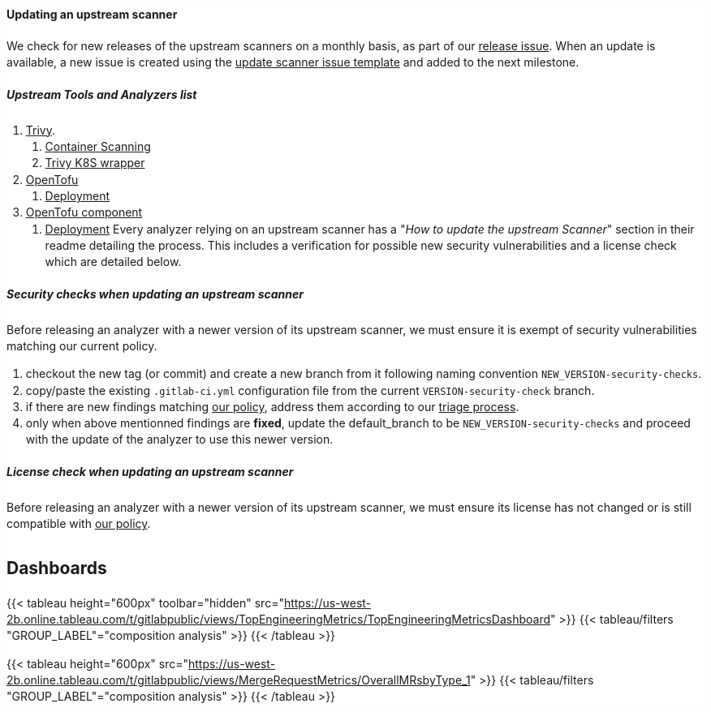 #### Updating an upstream scanner

We check for new releases of the upstream scanners on a monthly basis, as part of our [release issue](https://gitlab.com/gitlab-org/security-products/release/-/blob/master/scripts/templates/release_issue.md.erb). When an update is available, a new issue is created using the [update scanner issue template](https://gitlab.com/gitlab-org/security-products/release/-/blob/master/scripts/templates/update_scanner_issue.md.erb) and added to the next milestone.

##### Upstream Tools and Analyzers list

1. [Trivy](https://gitlab.com/gitlab-org/security-products/dependencies/trivy).
   1. [Container Scanning](https://gitlab.com/gitlab-org/security-products/analyzers/container-scanning/-/blob/master/doc/howto/update-scanners.md)
   1. [Trivy K8S wrapper](https://gitlab.com/gitlab-org/security-products/analyzers/trivy-k8s-wrapper/-/blob/main/docs/update_scanner.md)
1. [OpenTofu](https://opentofu.org/)
   1. [Deployment](https://gitlab.com/gitlab-org/security-products/license-db/deployment)
1. [OpenTofu component](https://gitlab.com/components/opentofu)
   1. [Deployment](https://gitlab.com/gitlab-org/security-products/license-db/deployment/-/blob/main/.gitlab-ci.yml#L5)
Every analyzer relying on an upstream scanner has a "*How to update the upstream Scanner*" section in their readme detailing the process. This includes a verification for possible new security vulnerabilities and a license check which are detailed below.

##### Security checks when updating an upstream scanner

Before releasing an analyzer with a newer version of its upstream scanner, we must ensure it is exempt of security vulnerabilities matching our current policy.

1. checkout the new tag (or commit) and create a new branch from it following naming convention `NEW_VERSION-security-checks`.
1. copy/paste the existing `.gitlab-ci.yml` configuration file from the current `VERSION-security-check` branch.
1. if there are new findings matching [our policy](#security-policy), address them according to our [triage process](#triaging-vulnerabilities).
1. only when above mentionned findings are **fixed**, update the default_branch to be `NEW_VERSION-security-checks` and proceed with the update of the analyzer to use this newer version.

##### License check when updating an upstream scanner

Before releasing an analyzer with a newer version of its upstream scanner, we must ensure its license has not changed or is still compatible with [our policy](/handbook/engineering/open-source/#acceptable-licenses).

## Dashboards

{{< tableau height="600px" toolbar="hidden" src="https://us-west-2b.online.tableau.com/t/gitlabpublic/views/TopEngineeringMetrics/TopEngineeringMetricsDashboard" >}}
  {{< tableau/filters "GROUP_LABEL"="composition analysis" >}}
{{< /tableau >}}

{{< tableau height="600px" src="https://us-west-2b.online.tableau.com/t/gitlabpublic/views/MergeRequestMetrics/OverallMRsbyType_1" >}}
  {{< tableau/filters "GROUP_LABEL"="composition analysis" >}}
{{< /tableau >}}
